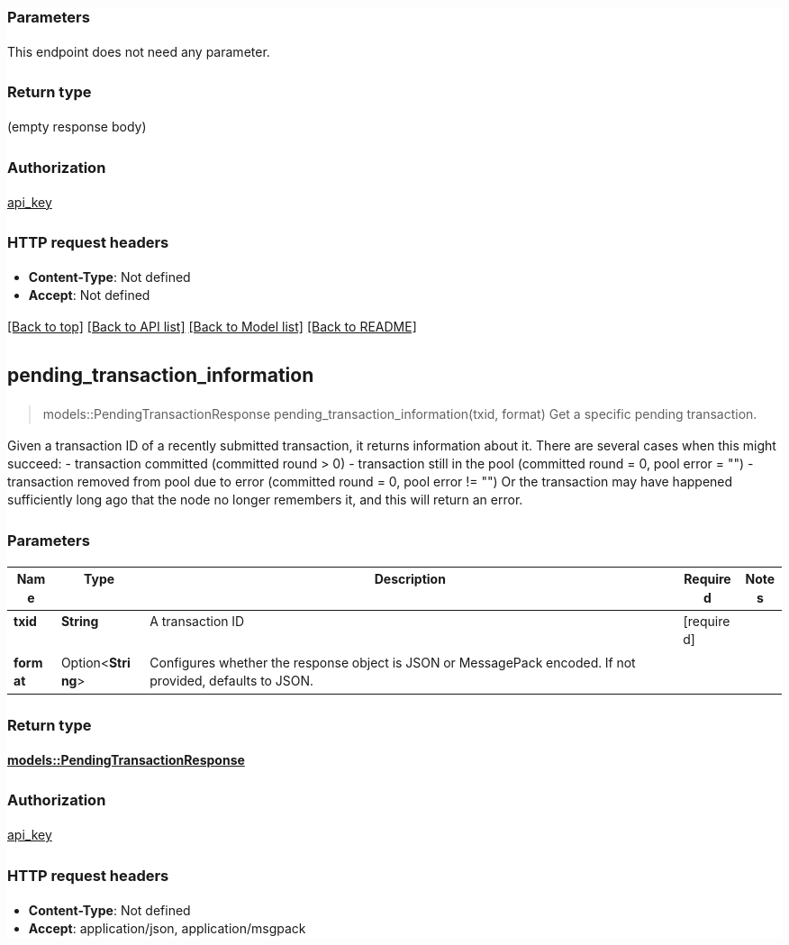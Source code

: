 ### Parameters

This endpoint does not need any parameter.

### Return type

 (empty response body)

### Authorization

[api_key](../README.md#api_key)

### HTTP request headers

- **Content-Type**: Not defined
- **Accept**: Not defined

[[Back to top]](#) [[Back to API list]](../README.md#documentation-for-api-endpoints) [[Back to Model list]](../README.md#documentation-for-models) [[Back to README]](../README.md)


## pending_transaction_information

> models::PendingTransactionResponse pending_transaction_information(txid, format)
Get a specific pending transaction.

Given a transaction ID of a recently submitted transaction, it returns information about it.  There are several cases when this might succeed: - transaction committed (committed round > 0) - transaction still in the pool (committed round = 0, pool error = \"\") - transaction removed from pool due to error (committed round = 0, pool error != \"\") Or the transaction may have happened sufficiently long ago that the node no longer remembers it, and this will return an error. 

### Parameters


Name | Type | Description  | Required | Notes
------------- | ------------- | ------------- | ------------- | -------------
**txid** | **String** | A transaction ID | [required] |
**format** | Option<**String**> | Configures whether the response object is JSON or MessagePack encoded. If not provided, defaults to JSON. |  |

### Return type

[**models::PendingTransactionResponse**](PendingTransactionResponse.md)

### Authorization

[api_key](../README.md#api_key)

### HTTP request headers

- **Content-Type**: Not defined
- **Accept**: application/json, application/msgpack
